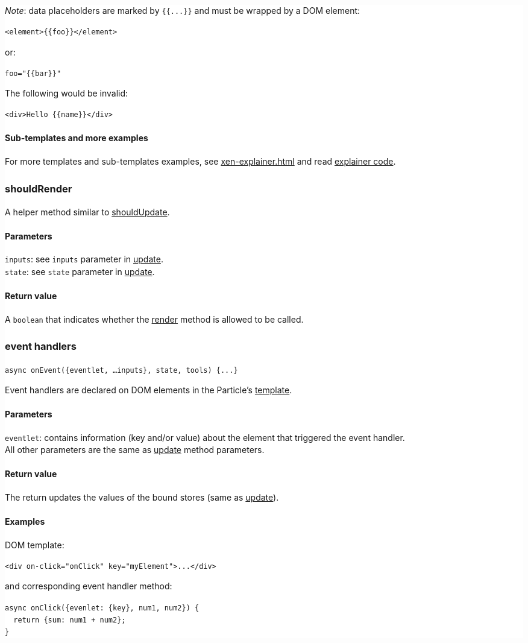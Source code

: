 <i>Note</i>: data placeholders are marked by `{{...}}` and must be wrapped by a DOM element:
```
<element>{{foo}}</element>
```
or:
```
foo="{{bar}}"
```

The following would be invalid:
```
<div>Hello {{name}}</div>
```

#### Sub-templates and more examples
For more templates and sub-templates examples, see [xen-explainer.html](https://xenon-js.web.app/0.6/Library/Dom/Xen/xen-explainer.html) and read [explainer code](./Dom/Xen/xen-explainer.html).

### shouldRender
A helper method similar to [shouldUpdate](#shouldupdate).

#### Parameters
`inputs`: see `inputs` parameter in [update](#update).  
`state`: see `state` parameter in [update](#update).  

#### Return value
A `boolean` that indicates whether the [render](#render) method is allowed to be called.  

### event handlers
```
async onEvent({eventlet, …inputs}, state, tools) {...}
```

Event handlers are declared on DOM elements in the Particle’s [template](#template).

#### Parameters
`eventlet`: contains information (key and/or value) about the element that triggered the event handler.  
All other parameters are the same as [update](#update) method parameters.


#### Return value
The return updates the values of the bound stores (same as [update](#update)).

#### Examples
DOM template:
```
<div on-click="onClick" key="myElement">...</div>
```

and corresponding event handler method:
```
async onClick({evenlet: {key}, num1, num2}) {
  return {sum: num1 + num2};
}
```
